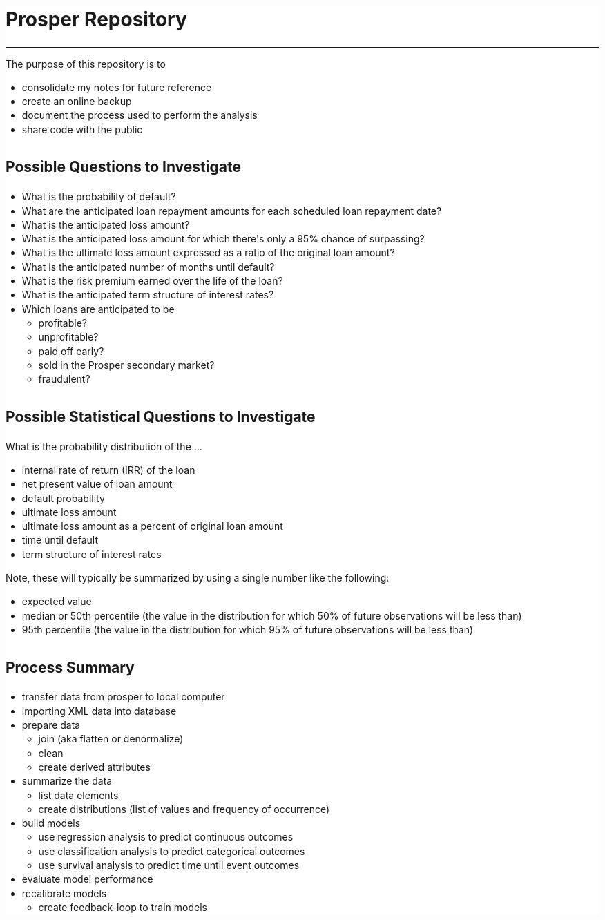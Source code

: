 Prosper Repository
===
---

The purpose of this repository is to 
* consolidate my notes for future reference
* create an online backup
* document the process used to perform the analysis
* share code with the public


Possible Questions to Investigate
---
* What is the probability of default?
* What are the anticipated loan repayment amounts for each scheduled loan repayment date?
* What is the anticipated loss amount?
* What is the anticipated loss amount for which there's only a 95% chance of surpassing?
* What is the ultimate loss amount expressed as a ratio of the original loan amount?
* What is the anticipated number of months until default?
* What is the risk premium earned over the life of the loan?
* What is the anticipated term structure of interest rates?
* Which loans are anticipated to be 
	* profitable?
	* unprofitable?
	* paid off early?
	* sold in the Prosper secondary market?
	* fraudulent?

Possible Statistical Questions to Investigate
---
What is the probability distribution of the ...
* internal rate of return (IRR) of the loan
* net present value of loan amount
* default probability
* ultimate loss amount
* ultimate loss amount as a percent of original loan amount
* time until default
* term structure of interest rates


Note, these will typically be summarized by using a single number like the following:
* expected value 
* median or 50th percentile (the value in the distribution for which 50% of future observations will be less than)
* 95th percentile (the value in the distribution for which 95% of future observations will be less than)


Process Summary
---
* transfer data from prosper to local computer
* importing XML data into database
* prepare data
	* join (aka flatten or denormalize)
	* clean
	* create derived attributes
* summarize the data 
	* list data elements
	* create distributions (list of values and frequency of occurrence)
* build models
	* use regression analysis to predict continuous outcomes
	* use classification analysis to predict categorical  outcomes
	* use survival analysis to predict time until event outcomes
* evaluate model performance
* recalibrate models
	* create feedback-loop to train models
